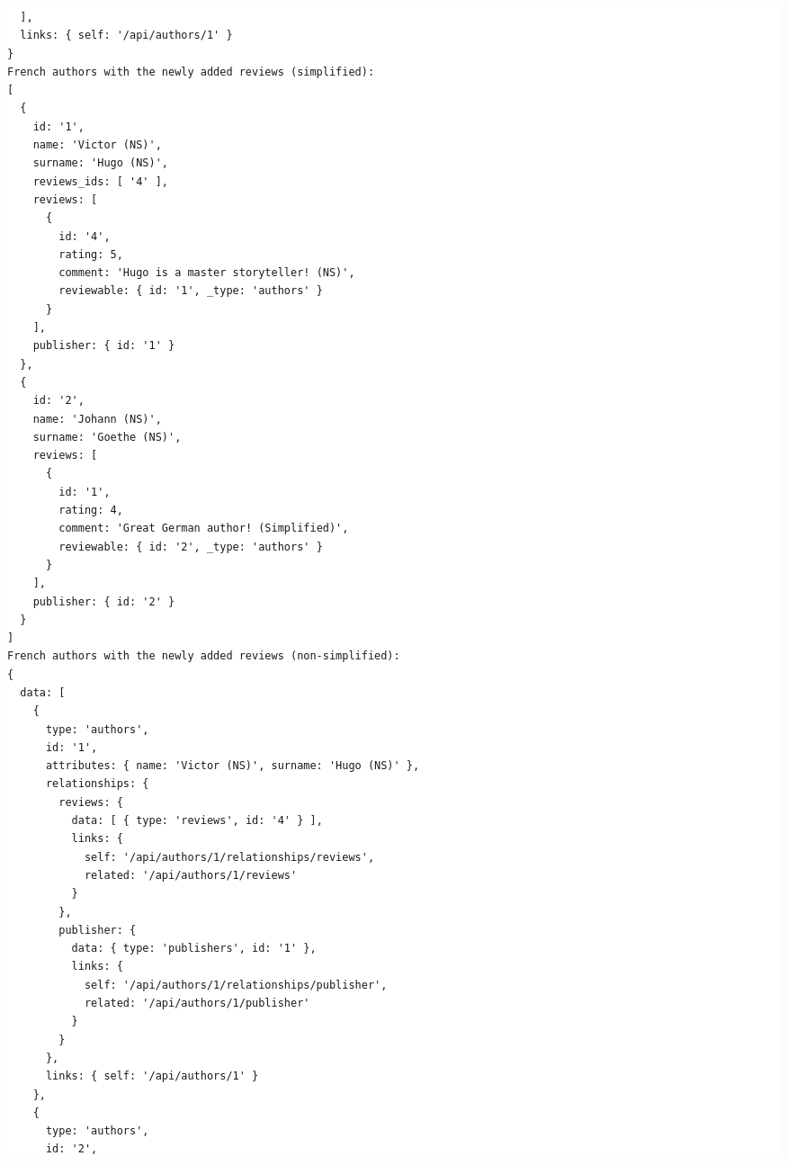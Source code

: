 ```text
  ],
  links: { self: '/api/authors/1' }
}
French authors with the newly added reviews (simplified):
[
  {
    id: '1',
    name: 'Victor (NS)',
    surname: 'Hugo (NS)',
    reviews_ids: [ '4' ],
    reviews: [
      {
        id: '4',
        rating: 5,
        comment: 'Hugo is a master storyteller! (NS)',
        reviewable: { id: '1', _type: 'authors' }
      }
    ],
    publisher: { id: '1' }
  },
  {
    id: '2',
    name: 'Johann (NS)',
    surname: 'Goethe (NS)',
    reviews: [
      {
        id: '1',
        rating: 4,
        comment: 'Great German author! (Simplified)',
        reviewable: { id: '2', _type: 'authors' }
      }
    ],
    publisher: { id: '2' }
  }
]
French authors with the newly added reviews (non-simplified):
{
  data: [
    {
      type: 'authors',
      id: '1',
      attributes: { name: 'Victor (NS)', surname: 'Hugo (NS)' },
      relationships: {
        reviews: {
          data: [ { type: 'reviews', id: '4' } ],
          links: {
            self: '/api/authors/1/relationships/reviews',
            related: '/api/authors/1/reviews'
          }
        },
        publisher: {
          data: { type: 'publishers', id: '1' },
          links: {
            self: '/api/authors/1/relationships/publisher',
            related: '/api/authors/1/publisher'
          }
        }
      },
      links: { self: '/api/authors/1' }
    },
    {
      type: 'authors',
      id: '2',
```